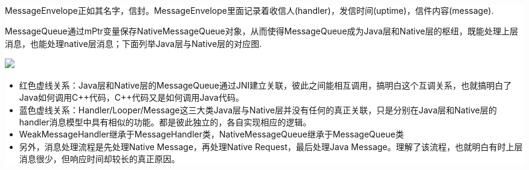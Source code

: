 MessageEnvelope正如其名字，信封。MessageEnvelope里面记录着收信人(handler)，发信时间(uptime)，信件内容(message).

MessageQueue通过mPtr变量保存NativeMessageQueue对象，从而使得MessageQueue成为Java层和Native层的枢纽，既能处理上层消息，也能处理native层消息；下面列举Java层与Native层的对应图.

![](http://ww3.sinaimg.cn/large/006tNc79ly1ffn3if4mmij30qb0bq0t1.jpg)

+ 红色虚线关系：Java层和Native层的MessageQueue通过JNI建立关联，彼此之间能相互调用，搞明白这个互调关系，也就搞明白了Java如何调用C++代码，C++代码又是如何调用Java代码。
+ 蓝色虚线关系：Handler/Looper/Message这三大类Java层与Native层并没有任何的真正关联，只是分别在Java层和Native层的handler消息模型中具有相似的功能。都是彼此独立的，各自实现相应的逻辑。
+ WeakMessageHandler继承于MessageHandler类，NativeMessageQueue继承于MessageQueue类
+ 另外，消息处理流程是先处理Native Message，再处理Native Request，最后处理Java Message。理解了该流程，也就明白有时上层消息很少，但响应时间却较长的真正原因。






